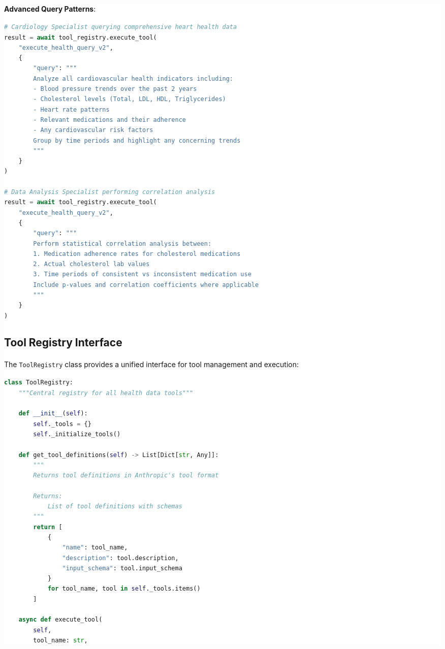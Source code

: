 **Advanced Query Patterns**:

```python
# Cardiology Specialist querying comprehensive heart health data
result = await tool_registry.execute_tool(
    "execute_health_query_v2",
    {
        "query": """
        Analyze all cardiovascular health indicators including:
        - Blood pressure trends over the past 2 years
        - Cholesterol levels (Total, LDL, HDL, Triglycerides)
        - Heart rate patterns
        - Relevant medications and their adherence
        - Any cardiovascular risk factors
        Group by time periods and highlight any concerning trends
        """
    }
)

# Data Analysis Specialist performing correlation analysis
result = await tool_registry.execute_tool(
    "execute_health_query_v2",
    {
        "query": """
        Perform statistical correlation analysis between:
        1. Medication adherence rates for cholesterol medications
        2. Actual cholesterol lab values
        3. Time periods of consistent vs inconsistent medication use
        Include p-values and correlation coefficients where applicable
        """
    }
)
```

## Tool Registry Interface

The `ToolRegistry` class provides a unified interface for tool management and execution:

```python
class ToolRegistry:
    """Central registry for all health data tools"""
    
    def __init__(self):
        self._tools = {}
        self._initialize_tools()
    
    def get_tool_definitions(self) -> List[Dict[str, Any]]:
        """
        Returns tool definitions in Anthropic's tool format
        
        Returns:
            List of tool definitions with schemas
        """
        return [
            {
                "name": tool_name,
                "description": tool.description,
                "input_schema": tool.input_schema
            }
            for tool_name, tool in self._tools.items()
        ]
    
    async def execute_tool(
        self, 
        tool_name: str, 
```